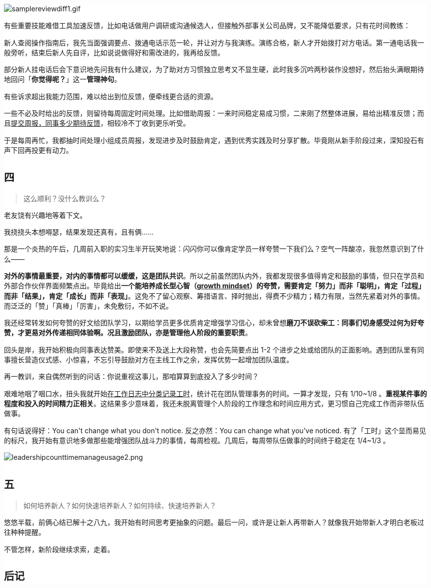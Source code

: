 ![samplereviewdiff1.gif](https://cdn.sunnyhuang.net/share/samplereviewdiff1.gif)

有些重要技能难借工具加速反馈，比如电话做用户调研或沟通候选人，但接触外部事关公司品牌，又不能降低要求，只有花时间教练：

新人查阅操作指南后，我先当面强调要点、拨通电话示范一轮，并让对方与我演练。演练合格，新人才开始拨打对方电话。第一通电话我一般旁听，结束后新人先自评，比如说说做得好和需改进的，我再给反馈。

部分新人挂电话后会下意识地先问我有什么建议，为了助对方习惯独立思考又不显生硬，此时我多沉吟两秒装作没想好，然后抬头满眼期待地回问「**你觉得呢？**」这一**管理神句**。

有些诉求超出我能力范围，难以给出到位反馈，便牵线更合适的资源。

一些不必及时给出的反馈，则留待每周固定时间处理。比如借助周报：一来时间稳定易成习惯，二来刚了然整体进展，易给出精准反馈；而且[提交周报，同事多少期待反馈](/selfedu/TipsWeekly)，相较冷不丁收到更乐听受。

于是每周再忙，我都抽时间处理小组成员周报，发现进步及时鼓励肯定，遇到优秀实践及时分享扩散。毕竟刚从新手阶段过来，深知投石有声下回再投更有动力。


## 四   

> 这么顺利？没什么教训么？

老友饶有兴趣地等着下文。                                                                                                                                                                                                                                                                                                                                                                                                                                                           

我挠挠头本想嘚瑟，结果发现还真有，且有俩……

那是一个炎热的午后，几周前入职的实习生半开玩笑地说：闪闪你可以像肯定学员一样夸赞一下我们么？空气一阵酸凉，我忽然意识到了什么——

**对外的事情最重要，对内的事情都可以缓缓，这是团队共识**。所以之前虽然团队内外，我都发现很多值得肯定和鼓励的事情，但只在学员和外部合作伙伴界面频繁点出。毕竟给出**一个能培养成长型心智（[growth mindset](https://www.brainpickings.org/2014/01/29/carol-dweck-mindset/)）的夸赞，需要肯定「努力」而非「聪明」，肯定「过程」而非「结果」，肯定「成长」而非「表现」**。这免不了留心观察、筹措语言、择时抛出，得费不少精力；精力有限，当然先紧着对外的事情。而泛泛的「赞」「真棒」「厉害」，未免敷衍，不如不说。

我还经常转发如何夸赞的好文给团队学习，以期给学员更多优质肯定增强学习信心，却未曾想**磨刀不误砍柴工：同事们切身感受过何为好夸赞，才更易对外传递相同体验啊。况且激励团队，亦是管理他人阶段的重要职责**。

回头是岸，我开始积极向同事表达赞美。即使来不及送上大段称赞，也会先简要点出 1-2 个进步之处或给团队的正面影响。遇到团队里有同事擅长营造仪式感、小惊喜，不忘引导鼓励对方在主线工作之余，发挥优势一起增加团队温度。

再一教训，来自偶然听到的问话：你说重视这事儿，那咱算算到底投入了多少时间？

艰难地咽了咽口水，扭头我就开始[在工作日志中分类记录工时](/selfedu/HbOutputWorkFlowy)，统计花在团队管理事务的时间。一算才发现，只有 1/10~1/8 。**重视某件事的程度和投入的时间精力正相关**。这结果多少意味着，我还未脱离管理个人阶段的工作理念和时间应用方式，更习惯自己完成工作而非带队伍做事。

有句话说得好：You can't change what you don't notice. 反之亦然：You can change what you've noticed. 有了「工时」这个显而易见的标尺，我开始有意识地多做那些能增强团队战斗力的事情，每周检视。几周后，每周带队伍做事的时间终于稳定在 1/4~1/3 。

![leadershipcounttimemanageusage2.png](https://cdn.sunnyhuang.net/share/leadershipcounttimemanageusage2.png?x-oss-process=image/resize,w_450)



## 五

> 如何培养新人？如何快速培养新人？如何持续、快速培养新人？

悠悠半载，前俩心结已解十之八九，我开始有时间思考更抽象的问题。最后一问，或许是让新人再带新人？就像我开始带新人才明白老板过往种种提醒。

不管怎样，新阶段继续求索，走着。

## 后记


